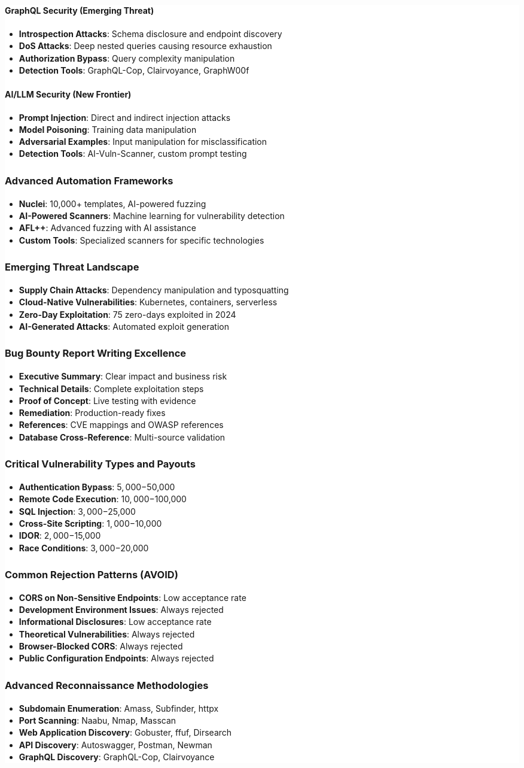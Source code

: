 #### **GraphQL Security (Emerging Threat)**
- **Introspection Attacks**: Schema disclosure and endpoint discovery
- **DoS Attacks**: Deep nested queries causing resource exhaustion
- **Authorization Bypass**: Query complexity manipulation
- **Detection Tools**: GraphQL-Cop, Clairvoyance, GraphW00f

#### **AI/LLM Security (New Frontier)**
- **Prompt Injection**: Direct and indirect injection attacks
- **Model Poisoning**: Training data manipulation
- **Adversarial Examples**: Input manipulation for misclassification
- **Detection Tools**: AI-Vuln-Scanner, custom prompt testing

### **Advanced Automation Frameworks**
- **Nuclei**: 10,000+ templates, AI-powered fuzzing
- **AI-Powered Scanners**: Machine learning for vulnerability detection
- **AFL++**: Advanced fuzzing with AI assistance
- **Custom Tools**: Specialized scanners for specific technologies

### **Emerging Threat Landscape**
- **Supply Chain Attacks**: Dependency manipulation and typosquatting
- **Cloud-Native Vulnerabilities**: Kubernetes, containers, serverless
- **Zero-Day Exploitation**: 75 zero-days exploited in 2024
- **AI-Generated Attacks**: Automated exploit generation

### **Bug Bounty Report Writing Excellence**
- **Executive Summary**: Clear impact and business risk
- **Technical Details**: Complete exploitation steps
- **Proof of Concept**: Live testing with evidence
- **Remediation**: Production-ready fixes
- **References**: CVE mappings and OWASP references
- **Database Cross-Reference**: Multi-source validation

### **Critical Vulnerability Types and Payouts**
- **Authentication Bypass**: $5,000-$50,000
- **Remote Code Execution**: $10,000-$100,000
- **SQL Injection**: $3,000-$25,000
- **Cross-Site Scripting**: $1,000-$10,000
- **IDOR**: $2,000-$15,000
- **Race Conditions**: $3,000-$20,000

### **Common Rejection Patterns (AVOID)**
- **CORS on Non-Sensitive Endpoints**: Low acceptance rate
- **Development Environment Issues**: Always rejected
- **Informational Disclosures**: Low acceptance rate
- **Theoretical Vulnerabilities**: Always rejected
- **Browser-Blocked CORS**: Always rejected
- **Public Configuration Endpoints**: Always rejected

### **Advanced Reconnaissance Methodologies**
- **Subdomain Enumeration**: Amass, Subfinder, httpx
- **Port Scanning**: Naabu, Nmap, Masscan
- **Web Application Discovery**: Gobuster, ffuf, Dirsearch
- **API Discovery**: Autoswagger, Postman, Newman
- **GraphQL Discovery**: GraphQL-Cop, Clairvoyance
